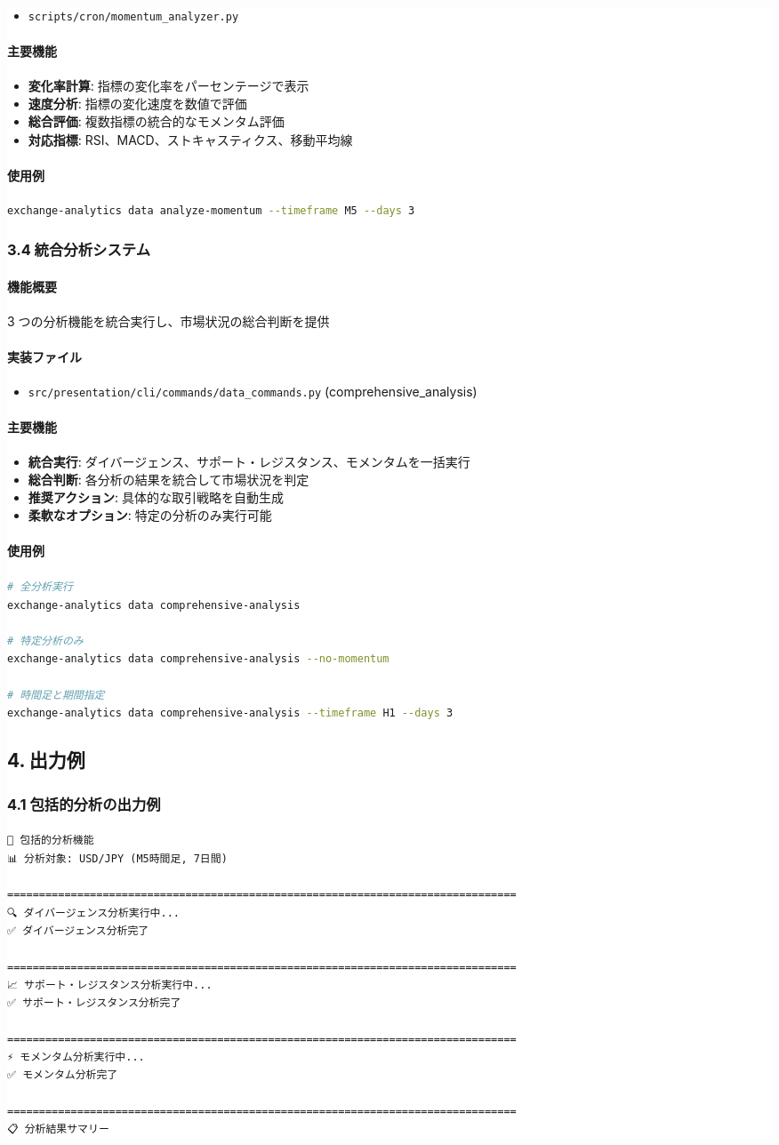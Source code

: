 - `scripts/cron/momentum_analyzer.py`

#### 主要機能

- **変化率計算**: 指標の変化率をパーセンテージで表示
- **速度分析**: 指標の変化速度を数値で評価
- **総合評価**: 複数指標の統合的なモメンタム評価
- **対応指標**: RSI、MACD、ストキャスティクス、移動平均線

#### 使用例

```bash
exchange-analytics data analyze-momentum --timeframe M5 --days 3
```

### 3.4 統合分析システム

#### 機能概要

3 つの分析機能を統合実行し、市場状況の総合判断を提供

#### 実装ファイル

- `src/presentation/cli/commands/data_commands.py` (comprehensive_analysis)

#### 主要機能

- **統合実行**: ダイバージェンス、サポート・レジスタンス、モメンタムを一括実行
- **総合判断**: 各分析の結果を統合して市場状況を判定
- **推奨アクション**: 具体的な取引戦略を自動生成
- **柔軟なオプション**: 特定の分析のみ実行可能

#### 使用例

```bash
# 全分析実行
exchange-analytics data comprehensive-analysis

# 特定分析のみ
exchange-analytics data comprehensive-analysis --no-momentum

# 時間足と期間指定
exchange-analytics data comprehensive-analysis --timeframe H1 --days 3
```

## 4. 出力例

### 4.1 包括的分析の出力例

```
🎯 包括的分析機能
📊 分析対象: USD/JPY (M5時間足, 7日間)

================================================================================
🔍 ダイバージェンス分析実行中...
✅ ダイバージェンス分析完了

================================================================================
📈 サポート・レジスタンス分析実行中...
✅ サポート・レジスタンス分析完了

================================================================================
⚡ モメンタム分析実行中...
✅ モメンタム分析完了

================================================================================
📋 分析結果サマリー
```